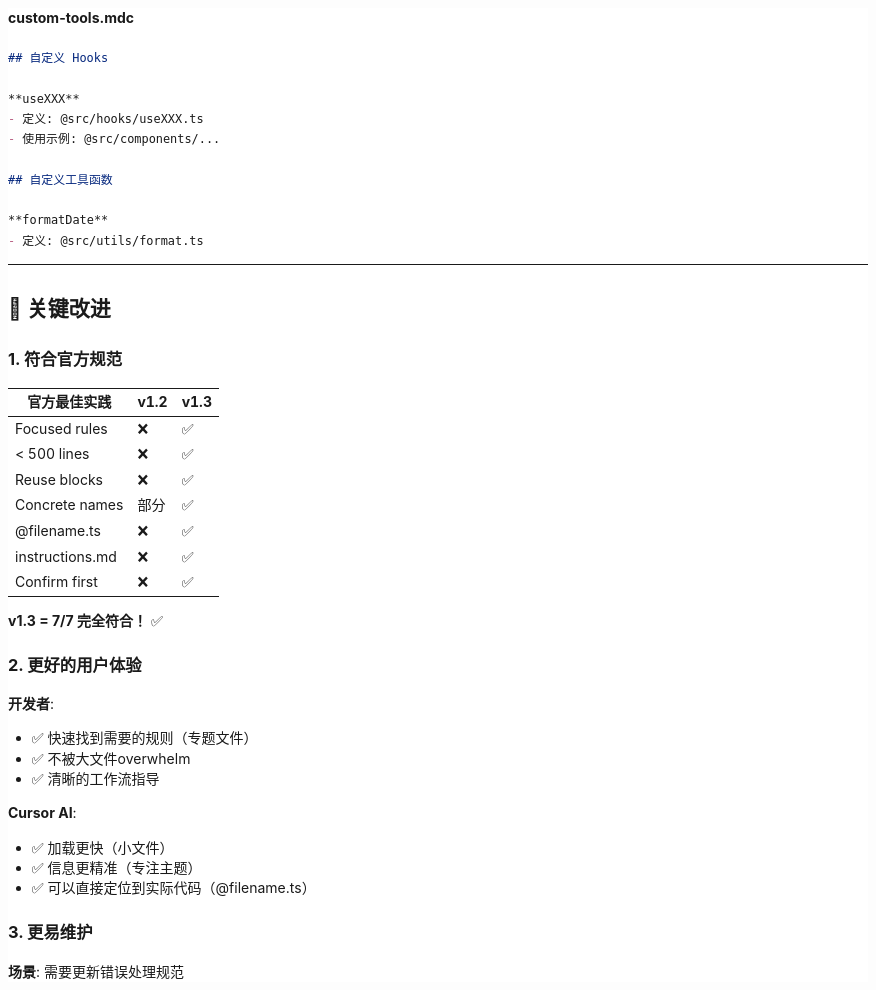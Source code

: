 #### custom-tools.mdc
```markdown
## 自定义 Hooks

**useXXX**
- 定义: @src/hooks/useXXX.ts
- 使用示例: @src/components/...

## 自定义工具函数

**formatDate**
- 定义: @src/utils/format.ts
```

---

## 🎁 关键改进

### 1. 符合官方规范

| 官方最佳实践 | v1.2 | v1.3 |
|------------|------|------|
| Focused rules | ❌ | ✅ |
| < 500 lines | ❌ | ✅ |
| Reuse blocks | ❌ | ✅ |
| Concrete names | 部分 | ✅ |
| @filename.ts | ❌ | ✅ |
| instructions.md | ❌ | ✅ |
| Confirm first | ❌ | ✅ |

**v1.3 = 7/7 完全符合！** ✅

### 2. 更好的用户体验

**开发者**:
- ✅ 快速找到需要的规则（专题文件）
- ✅ 不被大文件overwhelm
- ✅ 清晰的工作流指导

**Cursor AI**:
- ✅ 加载更快（小文件）
- ✅ 信息更精准（专注主题）
- ✅ 可以直接定位到实际代码（@filename.ts）

### 3. 更易维护

**场景**: 需要更新错误处理规范
